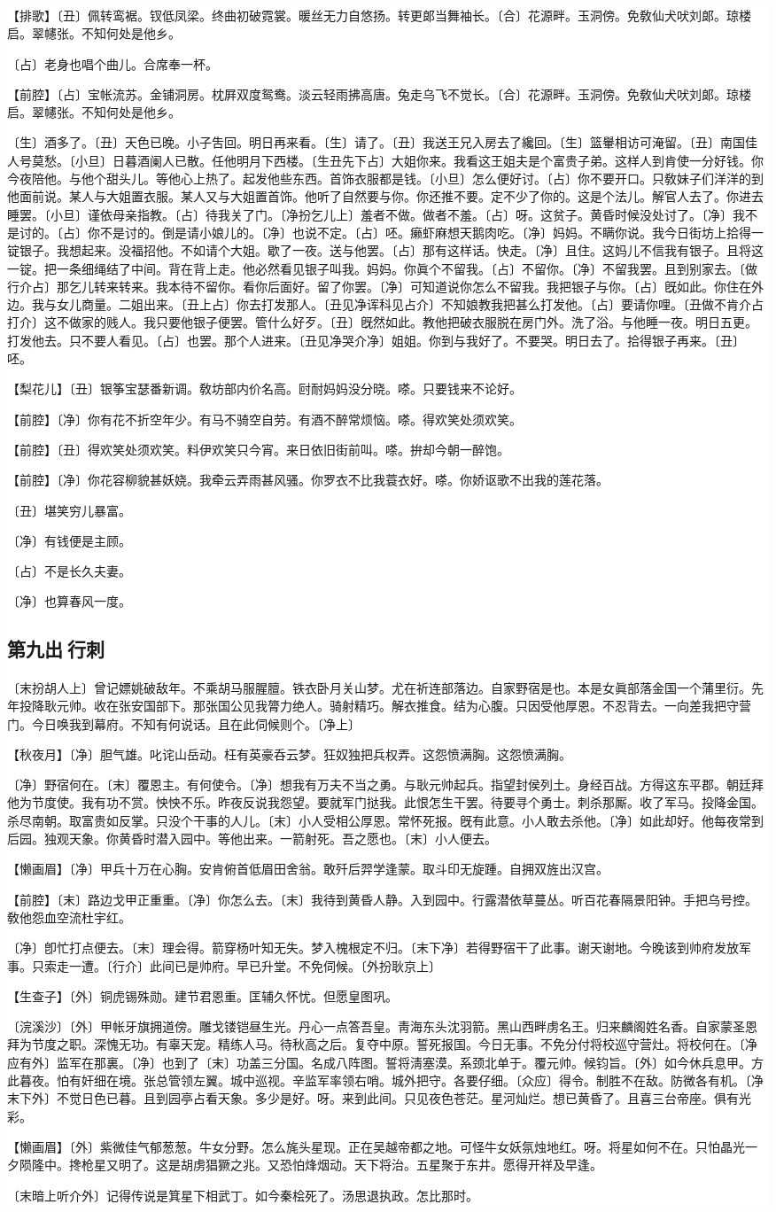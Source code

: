 【排歌】〔丑〕佩转鸾裾。钗低凤梁。终曲初破霓裳。暖丝无力自悠扬。转更郞当舞袖长。〔合〕花源畔。玉洞傍。免敎仙犬吠刘郞。琼楼启。翠幰张。不知何处是他乡。  
  
〔占〕老身也唱个曲儿。合席奉一杯。  
  
【前腔】〔占〕宝帐流苏。金铺洞房。枕屛双度鸳鸯。淡云轻雨拂高唐。兔走乌飞不觉长。〔合〕花源畔。玉洞傍。免敎仙犬吠刘郞。琼楼启。翠幰张。不知何处是他乡。  
  
〔生〕酒多了。〔丑〕天色已晚。小子吿回。明日再来看。〔生〕请了。〔丑〕我送王兄入房去了纔回。〔生〕篮轝相访可淹留。〔丑〕南国佳人号莫愁。〔小旦〕日暮酒阑人已散。任他明月下西楼。〔生丑先下占〕大姐你来。我看这王姐夫是个富贵子弟。这样人到肯使一分好钱。你今夜陪他。与他个甜头儿。等他心上热了。起发他些东西。首饰衣服都是钱。〔小旦〕怎么便好讨。〔占〕你不要开口。只敎妹子们洋洋的到他面前说。某人与大姐置衣服。某人又与大姐置首饰。他听了自然要与你。你还推不要。定不少了你的。这是个法儿。解官人去了。你进去睡罢。〔小旦〕谨依母亲指教。〔占〕待我关了门。〔净扮乞儿上〕羞者不做。做者不羞。〔占〕呀。这贫子。黄昏时候没处讨了。〔净〕我不是讨的。〔占〕你不是讨的。倒是请小娘儿的。〔净〕也说不定。〔占〕呸。癞虾麻想天鹅肉吃。〔净〕妈妈。不瞒你说。我今日街坊上拾得一锭银子。我想起来。没福招他。不如请个大姐。歇了一夜。送与他罢。〔占〕那有这样话。快走。〔净〕且住。这妈儿不信我有银子。且将这一锭。把一条细绳结了中间。背在背上走。他必然看见银子叫我。妈妈。你眞个不留我。〔占〕不留你。〔净〕不留我罢。且到别家去。〔做行介占〕那乞儿转来转来。我本待不留你。看你后面好。留了你罢。〔净〕可知道说你怎么不留我。我把银子与你。〔占〕旣如此。你住在外边。我与女儿商量。二姐出来。〔丑上占〕你去打发那人。〔丑见净诨科见占介〕不知娘教我把甚么打发他。〔占〕要请你哩。〔丑做不肯介占打介〕这不做家的贱人。我只要他银子便罢。管什么好歹。〔丑〕旣然如此。教他把破衣服脱在房门外。洗了浴。与他睡一夜。明日五更。打发他去。只不要人看见。〔占〕也罢。那个人进来。〔丑见净哭介净〕姐姐。你到与我好了。不要哭。明日去了。拾得银子再来。〔丑〕呸。  
  
【梨花儿】〔丑〕银筝宝瑟番新调。敎坊部内价名高。尀耐妈妈没分晓。嗏。只要钱来不论好。  
  
【前腔】〔净〕你有花不折空年少。有马不骑空自劳。有酒不醉常烦恼。嗏。得欢笑处须欢笑。  
  
【前腔】〔丑〕得欢笑处须欢笑。料伊欢笑只今宵。来日依旧街前叫。嗏。拚却今朝一醉饱。  
  
【前腔】〔净〕你花容柳貌甚妖娆。我牵云弄雨甚风骚。你罗衣不比我蓑衣好。嗏。你娇讴歌不出我的莲花落。  
  
〔丑〕堪笑穷儿暴富。  

〔净〕有钱便是主顾。  
  
〔占〕不是长久夫妻。  

〔净〕也算春风一度。  
  
## 第九出  行刺  
  
〔末扮胡人上〕曾记嫖姚破敌年。不乘胡马服腥膻。铁衣卧月关山梦。尤在祈连部落边。自家野宿是也。本是女眞部落金国一个蒲里衍。先年投降耿元帅。收在张安国部下。那张国公见我膂力绝人。骑射精巧。解衣推食。结为心腹。只因受他厚恩。不忍背去。一向差我把守营门。今日唤我到幕府。不知有何说话。且在此伺候则个。〔净上〕  
  
【秋夜月】〔净〕胆气雄。叱诧山岳动。枉有英豪呑云梦。狂奴独把兵权弄。这怨愤满胸。这怨愤满胸。  
  
〔净〕野宿何在。〔末〕覆恩主。有何使令。〔净〕想我有万夫不当之勇。与耿元帅起兵。指望封侯列土。身经百战。方得这东平郡。朝廷拜他为节度使。我有功不赏。怏怏不乐。昨夜反说我怨望。要就军门挞我。此恨怎生干罢。待要寻个勇士。刺杀那厮。收了军马。投降金国。杀尽南朝。取富贵如反掌。只没个干事的人儿。〔末〕小人受相公厚恩。常怀死报。旣有此意。小人敢去杀他。〔净〕如此却好。他每夜常到后园。独观天象。你黄昏时潜入园中。等他出来。一箭射死。吾之愿也。〔末〕小人便去。  
  
【懒画眉】〔净〕甲兵十万在心胸。安肯俯首低眉田舍翁。敢歼后羿学逢蒙。取斗印无旋踵。自拥双旌出汉宫。  
  
【前腔】〔末〕路边戈甲正重重。〔净〕你怎么去。〔末〕我待到黄昏人静。入到园中。行露潜依草蔓丛。听百花春隔景阳钟。手把乌号控。敎他怨血空流杜宇红。  
  
〔净〕卽忙打点便去。〔末〕理会得。箭穿杨叶知无失。梦入槐根定不归。〔末下净〕若得野宿干了此事。谢天谢地。今晚该到帅府发放军事。只索走一遭。〔行介〕此间已是帅府。早已升堂。不免伺候。〔外扮耿京上〕  
  
【生查子】〔外〕铜虎锡殊勋。建节君恩重。匡辅久怀忧。但愿皇图巩。  
  
〔浣溪沙〕〔外〕甲帐牙旗拥道傍。雕戈镂铠昼生光。丹心一点答吾皇。靑海东头沈羽箭。黑山西畔虏名王。归来麟阁姓名香。自家蒙圣恩拜为节度之职。深愧无功。有辜天宠。精练人马。待秋高之后。复夺中原。誓死报国。今日无事。不免分付将校巡守营灶。将校何在。〔净应有外〕监军在那裏。〔净〕也到了〔末〕功盖三分国。名成八阵图。誓将淸塞漠。系颈北单于。覆元帅。候钧旨。〔外〕如今休兵息甲。方此暮夜。怕有奸细在境。张总管领左翼。城中巡视。辛监军率领右哨。城外把守。各要仔细。〔众应〕得令。制胜不在敌。防微各有机。〔净末下外〕不觉日色已暮。且到园亭占看天象。多少是好。呀。来到此间。只见夜色苍茫。星河灿烂。想已黄昏了。且喜三台帝座。俱有光彩。  
  
【懒画眉】〔外〕紫微佳气郁葱葱。牛女分野。怎么旄头星现。正在吴越帝都之地。可怪牛女妖氛烛地红。呀。将星如何不在。只怕晶光一夕陨隆中。搀枪星又明了。这是胡虏猖獗之兆。又恐怕烽烟动。天下将治。五星聚于东井。愿得开祥及早逢。  
  
〔末暗上听介外〕记得传说是箕星下相武丁。如今秦桧死了。汤思退执政。怎比那时。  
  